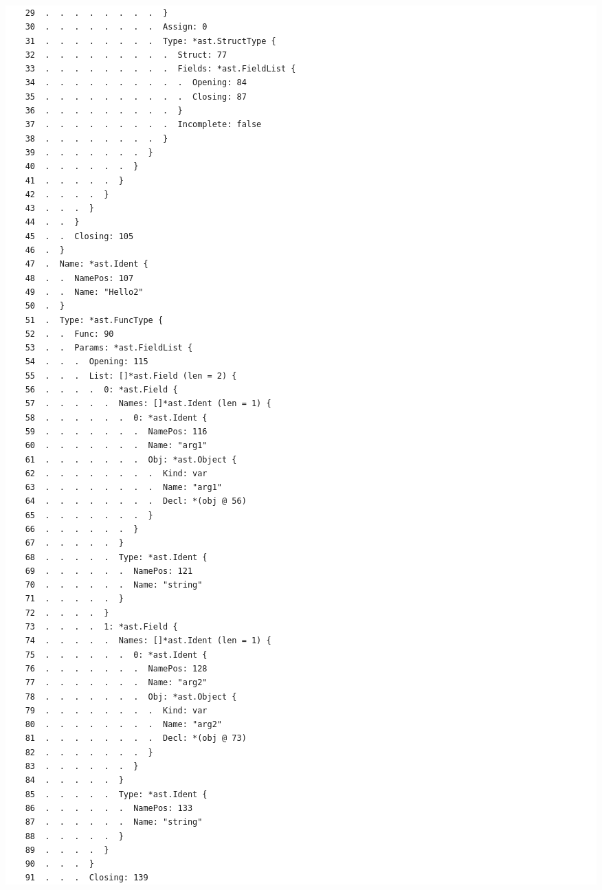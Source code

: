 ```shell
    29  .  .  .  .  .  .  .  .  }
    30  .  .  .  .  .  .  .  .  Assign: 0
    31  .  .  .  .  .  .  .  .  Type: *ast.StructType {
    32  .  .  .  .  .  .  .  .  .  Struct: 77
    33  .  .  .  .  .  .  .  .  .  Fields: *ast.FieldList {
    34  .  .  .  .  .  .  .  .  .  .  Opening: 84
    35  .  .  .  .  .  .  .  .  .  .  Closing: 87
    36  .  .  .  .  .  .  .  .  .  }
    37  .  .  .  .  .  .  .  .  .  Incomplete: false
    38  .  .  .  .  .  .  .  .  }
    39  .  .  .  .  .  .  .  }
    40  .  .  .  .  .  .  }
    41  .  .  .  .  .  }
    42  .  .  .  .  }
    43  .  .  .  }
    44  .  .  }
    45  .  .  Closing: 105
    46  .  }
    47  .  Name: *ast.Ident {
    48  .  .  NamePos: 107
    49  .  .  Name: "Hello2"
    50  .  }
    51  .  Type: *ast.FuncType {
    52  .  .  Func: 90
    53  .  .  Params: *ast.FieldList {
    54  .  .  .  Opening: 115
    55  .  .  .  List: []*ast.Field (len = 2) {
    56  .  .  .  .  0: *ast.Field {
    57  .  .  .  .  .  Names: []*ast.Ident (len = 1) {
    58  .  .  .  .  .  .  0: *ast.Ident {
    59  .  .  .  .  .  .  .  NamePos: 116
    60  .  .  .  .  .  .  .  Name: "arg1"
    61  .  .  .  .  .  .  .  Obj: *ast.Object {
    62  .  .  .  .  .  .  .  .  Kind: var
    63  .  .  .  .  .  .  .  .  Name: "arg1"
    64  .  .  .  .  .  .  .  .  Decl: *(obj @ 56)
    65  .  .  .  .  .  .  .  }
    66  .  .  .  .  .  .  }
    67  .  .  .  .  .  }
    68  .  .  .  .  .  Type: *ast.Ident {
    69  .  .  .  .  .  .  NamePos: 121
    70  .  .  .  .  .  .  Name: "string"
    71  .  .  .  .  .  }
    72  .  .  .  .  }
    73  .  .  .  .  1: *ast.Field {
    74  .  .  .  .  .  Names: []*ast.Ident (len = 1) {
    75  .  .  .  .  .  .  0: *ast.Ident {
    76  .  .  .  .  .  .  .  NamePos: 128
    77  .  .  .  .  .  .  .  Name: "arg2"
    78  .  .  .  .  .  .  .  Obj: *ast.Object {
    79  .  .  .  .  .  .  .  .  Kind: var
    80  .  .  .  .  .  .  .  .  Name: "arg2"
    81  .  .  .  .  .  .  .  .  Decl: *(obj @ 73)
    82  .  .  .  .  .  .  .  }
    83  .  .  .  .  .  .  }
    84  .  .  .  .  .  }
    85  .  .  .  .  .  Type: *ast.Ident {
    86  .  .  .  .  .  .  NamePos: 133
    87  .  .  .  .  .  .  Name: "string"
    88  .  .  .  .  .  }
    89  .  .  .  .  }
    90  .  .  .  }
    91  .  .  .  Closing: 139
```